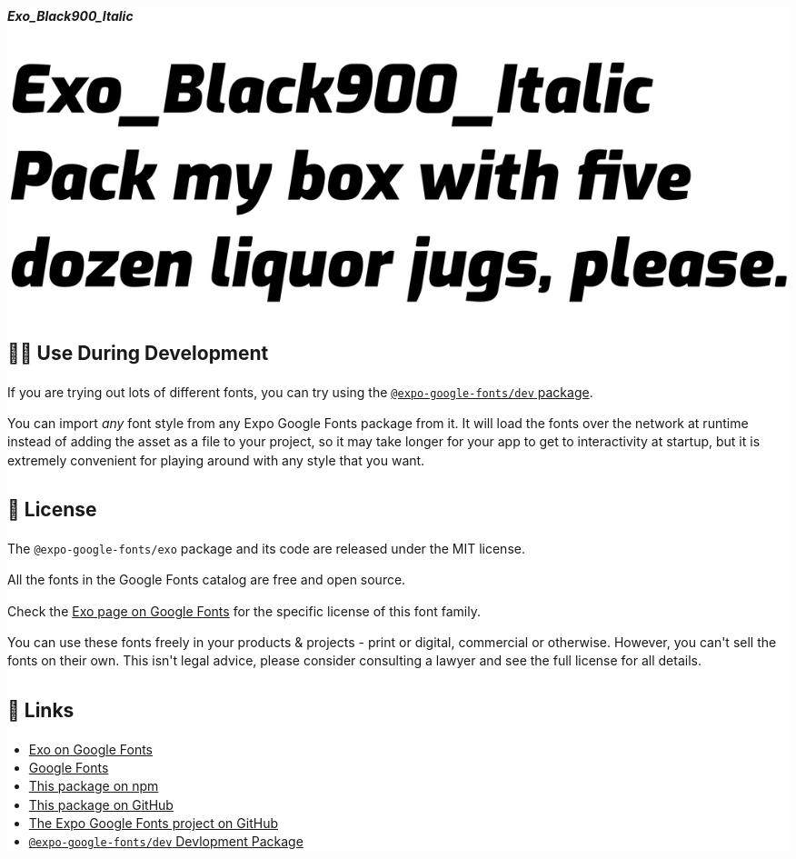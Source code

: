 ##### Exo_Black900_Italic
![Exo_Black900_Italic](./5a6cc3dfdcfe4e6990da4fa3f55a861ed2ae701a0ae1a30d30b23daafa215604.ttf.png)


## 👩‍💻 Use During Development

If you are trying out lots of different fonts, you can try using the [`@expo-google-fonts/dev` package](https://github.com/expo/google-fonts/tree/master/font-packages/dev#readme).

You can import *any* font style from any Expo Google Fonts package from it. It will load the fonts
over the network at runtime instead of adding the asset as a file to your project, so it may take longer
for your app to get to interactivity at startup, but it is extremely convenient
for playing around with any style that you want.

## 📖 License

The `@expo-google-fonts/exo` package and its code are released under the MIT license.

All the fonts in the Google Fonts catalog are free and open source.

Check the [Exo page on Google Fonts](https://fonts.google.com/specimen/Exo) for the specific license of this font family.

You can use these fonts freely in your products & projects - print or digital, commercial or otherwise. However, you can't sell the fonts on their own. This isn't legal advice, please consider consulting a lawyer and see the full license for all details.

## 🔗 Links

- [Exo on Google Fonts](https://fonts.google.com/specimen/Exo)
- [Google Fonts](https://fonts.google.com/)
- [This package on npm](https://www.npmjs.com/package/@expo-google-fonts/exo)
- [This package on GitHub](https://github.com/expo/google-fonts/tree/master/font-packages/exo)
- [The Expo Google Fonts project on GitHub](https://github.com/expo/google-fonts)
- [`@expo-google-fonts/dev` Devlopment Package](https://github.com/expo/google-fonts/tree/master/font-packages/dev)
